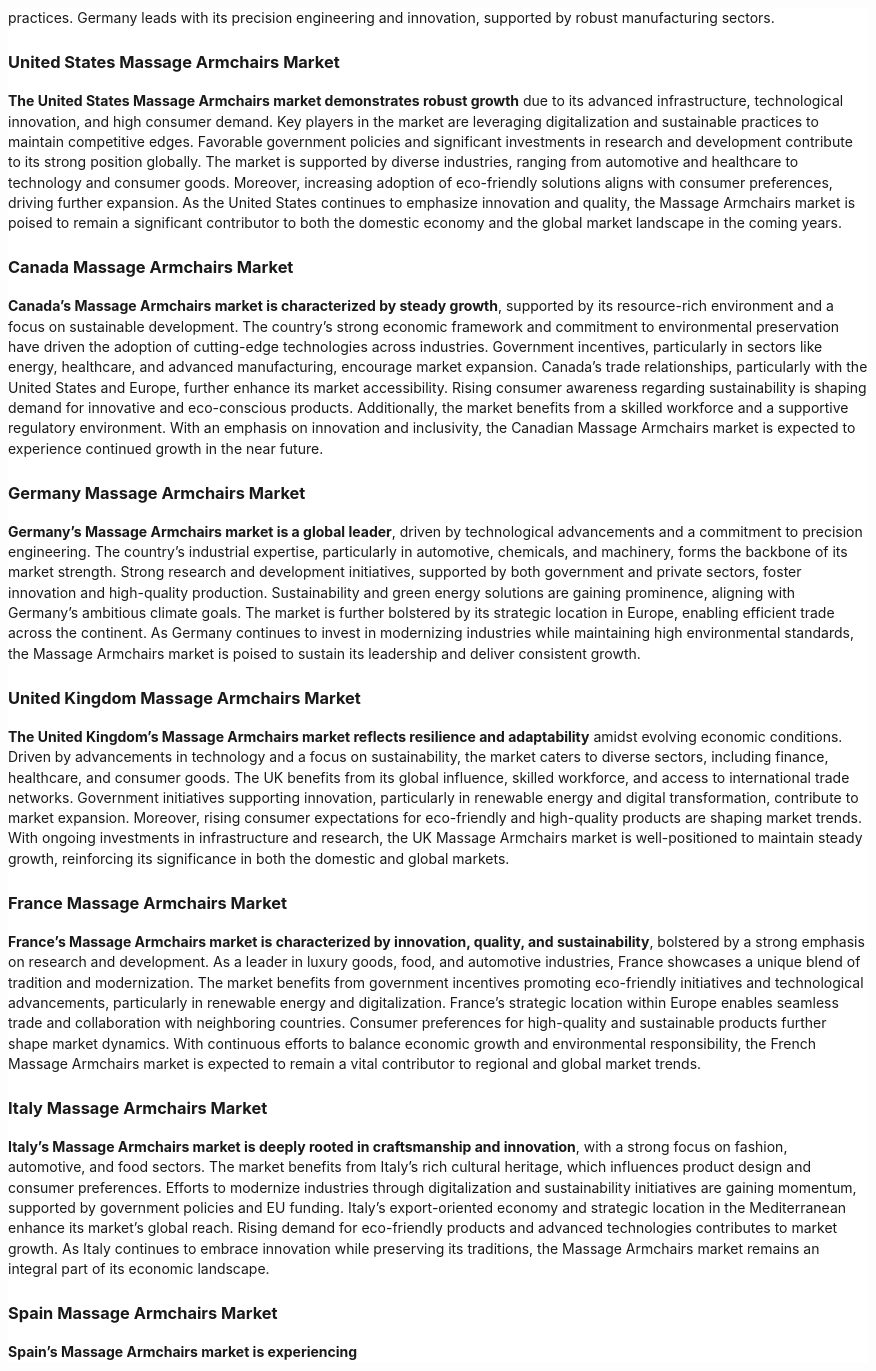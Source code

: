 practices. Germany leads with its precision engineering and innovation, supported by robust manufacturing sectors.</span></em></p></blockquote><h3><strong>United States Massage Armchairs Market</strong></h3><p><strong>The United States Massage Armchairs market demonstrates robust growth</strong> due to its advanced infrastructure, technological innovation, and high consumer demand. Key players in the market are leveraging digitalization and sustainable practices to maintain competitive edges. Favorable government policies and significant investments in research and development contribute to its strong position globally. The market is supported by diverse industries, ranging from automotive and healthcare to technology and consumer goods. Moreover, increasing adoption of eco-friendly solutions aligns with consumer preferences, driving further expansion. As the United States continues to emphasize innovation and quality, the Massage Armchairs market is poised to remain a significant contributor to both the domestic economy and the global market landscape in the coming years.</p><h3><strong>Canada Massage Armchairs Market</strong></h3><p><strong>Canada&rsquo;s Massage Armchairs market is characterized by steady growth</strong>, supported by its resource-rich environment and a focus on sustainable development. The country&rsquo;s strong economic framework and commitment to environmental preservation have driven the adoption of cutting-edge technologies across industries. Government incentives, particularly in sectors like energy, healthcare, and advanced manufacturing, encourage market expansion. Canada&rsquo;s trade relationships, particularly with the United States and Europe, further enhance its market accessibility. Rising consumer awareness regarding sustainability is shaping demand for innovative and eco-conscious products. Additionally, the market benefits from a skilled workforce and a supportive regulatory environment. With an emphasis on innovation and inclusivity, the Canadian Massage Armchairs market is expected to experience continued growth in the near future.</p><h3><strong>Germany Massage Armchairs Market</strong></h3><p><strong>Germany&rsquo;s Massage Armchairs market is a global leader</strong>, driven by technological advancements and a commitment to precision engineering. The country&rsquo;s industrial expertise, particularly in automotive, chemicals, and machinery, forms the backbone of its market strength. Strong research and development initiatives, supported by both government and private sectors, foster innovation and high-quality production. Sustainability and green energy solutions are gaining prominence, aligning with Germany&rsquo;s ambitious climate goals. The market is further bolstered by its strategic location in Europe, enabling efficient trade across the continent. As Germany continues to invest in modernizing industries while maintaining high environmental standards, the Massage Armchairs market is poised to sustain its leadership and deliver consistent growth.</p><h3><strong>United Kingdom Massage Armchairs Market</strong></h3><p><strong>The United Kingdom&rsquo;s Massage Armchairs market reflects resilience and adaptability</strong> amidst evolving economic conditions. Driven by advancements in technology and a focus on sustainability, the market caters to diverse sectors, including finance, healthcare, and consumer goods. The UK benefits from its global influence, skilled workforce, and access to international trade networks. Government initiatives supporting innovation, particularly in renewable energy and digital transformation, contribute to market expansion. Moreover, rising consumer expectations for eco-friendly and high-quality products are shaping market trends. With ongoing investments in infrastructure and research, the UK Massage Armchairs market is well-positioned to maintain steady growth, reinforcing its significance in both the domestic and global markets.</p><h3><strong>France Massage Armchairs Market</strong></h3><p><strong>France&rsquo;s Massage Armchairs market is characterized by innovation, quality, and sustainability</strong>, bolstered by a strong emphasis on research and development. As a leader in luxury goods, food, and automotive industries, France showcases a unique blend of tradition and modernization. The market benefits from government incentives promoting eco-friendly initiatives and technological advancements, particularly in renewable energy and digitalization. France&rsquo;s strategic location within Europe enables seamless trade and collaboration with neighboring countries. Consumer preferences for high-quality and sustainable products further shape market dynamics. With continuous efforts to balance economic growth and environmental responsibility, the French Massage Armchairs market is expected to remain a vital contributor to regional and global market trends.</p><h3><strong>Italy Massage Armchairs Market</strong></h3><p><strong>Italy&rsquo;s Massage Armchairs market is deeply rooted in craftsmanship and innovation</strong>, with a strong focus on fashion, automotive, and food sectors. The market benefits from Italy&rsquo;s rich cultural heritage, which influences product design and consumer preferences. Efforts to modernize industries through digitalization and sustainability initiatives are gaining momentum, supported by government policies and EU funding. Italy&rsquo;s export-oriented economy and strategic location in the Mediterranean enhance its market&rsquo;s global reach. Rising demand for eco-friendly products and advanced technologies contributes to market growth. As Italy continues to embrace innovation while preserving its traditions, the Massage Armchairs market remains an integral part of its economic landscape.</p><h3><strong>Spain Massage Armchairs Market</strong></h3><p><strong>Spain&rsquo;s Massage Armchairs market is experiencing